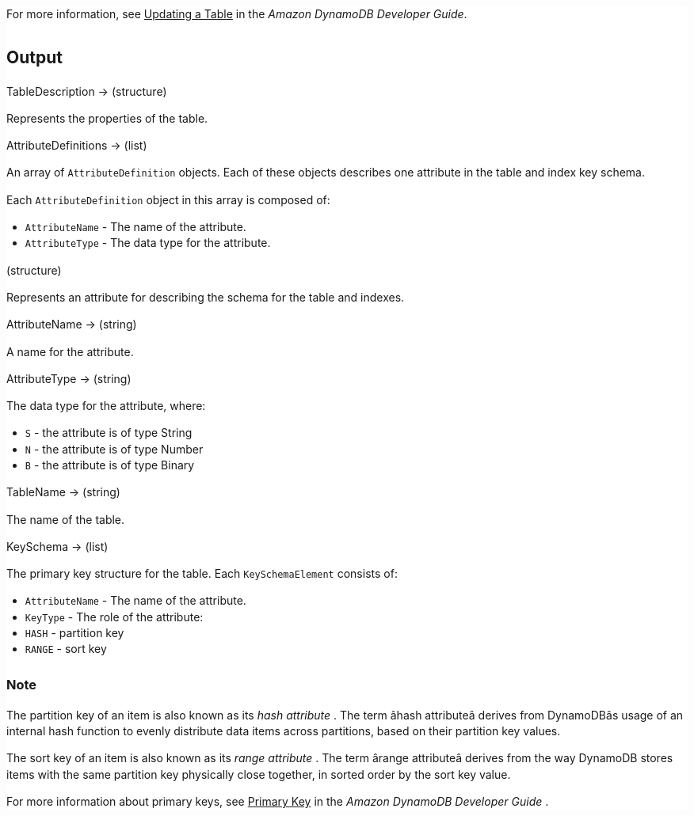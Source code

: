 For more information, see [Updating a Table](https://docs.aws.amazon.com/amazondynamodb/latest/developerguide/WorkingWithTables.Basics.html#WorkingWithTables.Basics.UpdateTable) in the *Amazon DynamoDB Developer Guide*.

## Output

TableDescription -> (structure)

Represents the properties of the table.

AttributeDefinitions -> (list)

An array of `AttributeDefinition` objects. Each of these objects describes one attribute in the table and index key schema.

Each `AttributeDefinition` object in this array is composed of:

- `AttributeName` - The name of the attribute.
- `AttributeType` - The data type for the attribute.

(structure)

Represents an attribute for describing the schema for the table and indexes.

AttributeName -> (string)

A name for the attribute.

AttributeType -> (string)

The data type for the attribute, where:

- `S` - the attribute is of type String
- `N` - the attribute is of type Number
- `B` - the attribute is of type Binary

TableName -> (string)

The name of the table.

KeySchema -> (list)

The primary key structure for the table. Each `KeySchemaElement` consists of:

- `AttributeName` - The name of the attribute.
- `KeyType` - The role of the attribute:
- `HASH` - partition key
- `RANGE` - sort key

### Note

The partition key of an item is also known as its *hash attribute* . The term âhash attributeâ derives from DynamoDBâs usage of an internal hash function to evenly distribute data items across partitions, based on their partition key values.

The sort key of an item is also known as its *range attribute* . The term ârange attributeâ derives from the way DynamoDB stores items with the same partition key physically close together, in sorted order by the sort key value.

For more information about primary keys, see [Primary Key](https://docs.aws.amazon.com/amazondynamodb/latest/developerguide/DataModel.html#DataModelPrimaryKey) in the *Amazon DynamoDB Developer Guide* .
